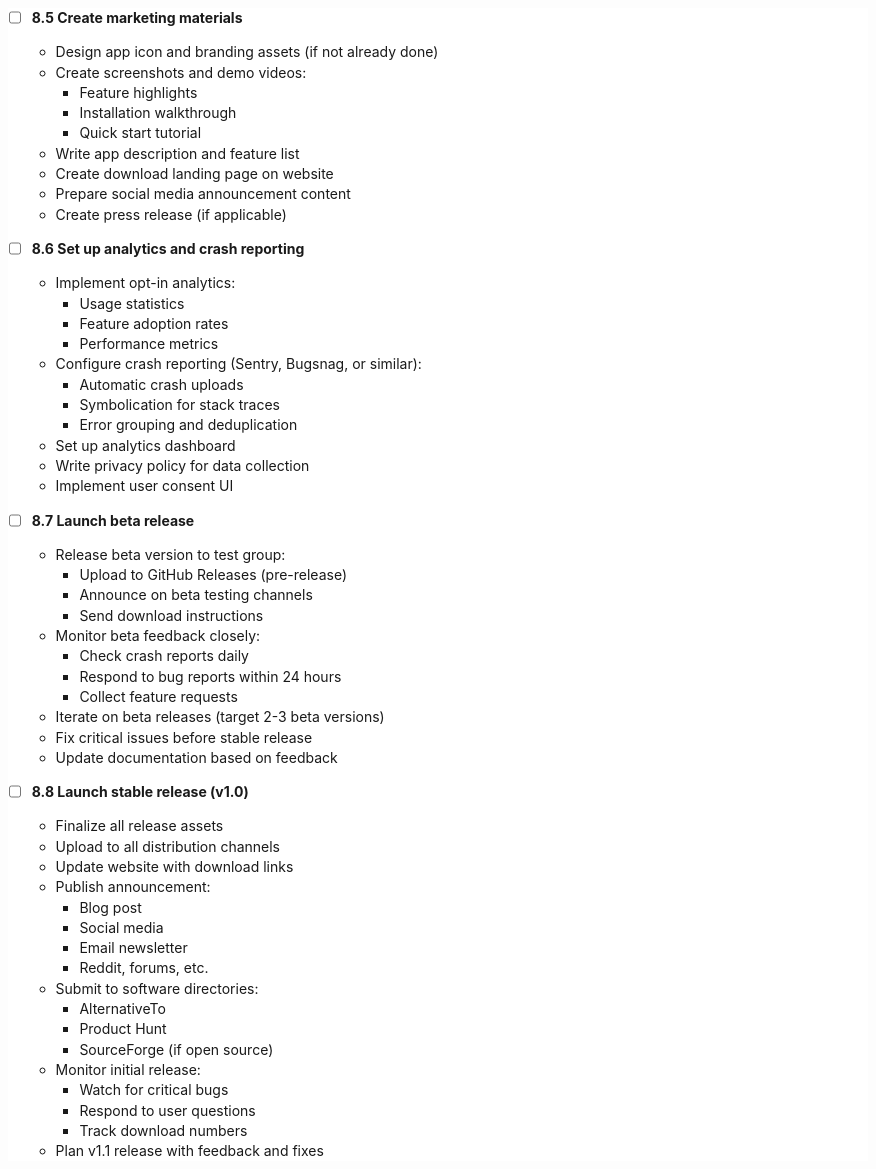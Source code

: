 - [ ] **8.5 Create marketing materials**
  - Design app icon and branding assets (if not already done)
  - Create screenshots and demo videos:
    - Feature highlights
    - Installation walkthrough
    - Quick start tutorial
  - Write app description and feature list
  - Create download landing page on website
  - Prepare social media announcement content
  - Create press release (if applicable)

- [ ] **8.6 Set up analytics and crash reporting**
  - Implement opt-in analytics:
    - Usage statistics
    - Feature adoption rates
    - Performance metrics
  - Configure crash reporting (Sentry, Bugsnag, or similar):
    - Automatic crash uploads
    - Symbolication for stack traces
    - Error grouping and deduplication
  - Set up analytics dashboard
  - Write privacy policy for data collection
  - Implement user consent UI

- [ ] **8.7 Launch beta release**
  - Release beta version to test group:
    - Upload to GitHub Releases (pre-release)
    - Announce on beta testing channels
    - Send download instructions
  - Monitor beta feedback closely:
    - Check crash reports daily
    - Respond to bug reports within 24 hours
    - Collect feature requests
  - Iterate on beta releases (target 2-3 beta versions)
  - Fix critical issues before stable release
  - Update documentation based on feedback

- [ ] **8.8 Launch stable release (v1.0)**
  - Finalize all release assets
  - Upload to all distribution channels
  - Update website with download links
  - Publish announcement:
    - Blog post
    - Social media
    - Email newsletter
    - Reddit, forums, etc.
  - Submit to software directories:
    - AlternativeTo
    - Product Hunt
    - SourceForge (if open source)
  - Monitor initial release:
    - Watch for critical bugs
    - Respond to user questions
    - Track download numbers
  - Plan v1.1 release with feedback and fixes
